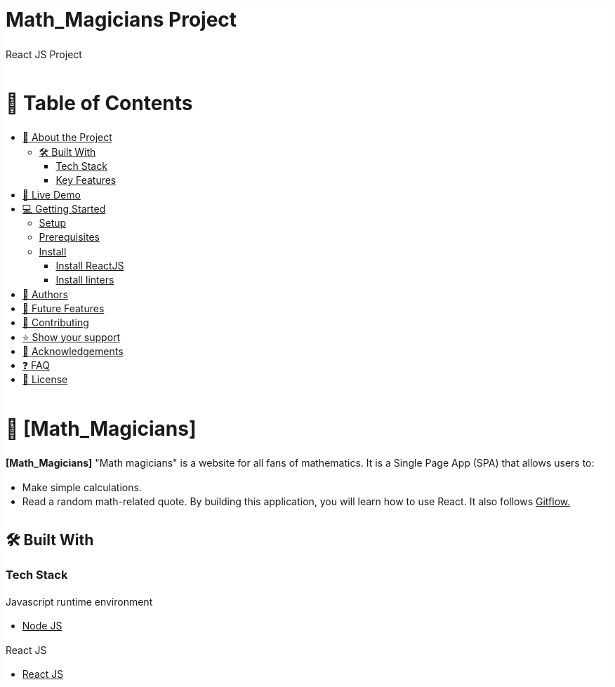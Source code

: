 # Math_Magicians Project

React JS Project
<a name="readme-top"></a>

# 📗 Table of Contents

- [📖 About the Project](#about-project)
  - [🛠 Built With](#built-with)
      - [Tech Stack](#tech-stack)
      - [Key Features](#key-features)
- [🚀 Live Demo](#live-demo)
- [💻 Getting Started](#getting-started)
  - [Setup](#set-up)
  - [Prerequisites](#prerequisites)
  - [Install](#install)
      - [Install ReactJS](#react-installation)
      - [Install linters](#linter-installation)
- [👥 Authors](#authors)
- [🔭 Future Features](#future-features)
- [🤝 Contributing](#contributing)
- [⭐️ Show your support](#support)
- [🙏 Acknowledgements](#acknowledgements)
- [❓ FAQ](#faq)
- [📝 License](#license)

# 📖 [Math_Magicians] <a name="Math_Magicians"></a>

**[Math_Magicians]** "Math magicians" is a website for all fans of mathematics. It is a Single Page App (SPA) that allows users to:
- Make simple calculations.
- Read a random math-related quote.
By building this application, you will learn how to use React. It also follows <a href="https://www.atlassian.com/git/tutorials/comparing-workflows/gitflow-workflow">Gitflow.</a>

## 🛠 Built With <a name="built-with"></a>

### Tech Stack <a name="tech-stack"></a>

  <summary>Javascript runtime environment</summary>
  <ul>
    <li><a href="https://nodejs.org/en/">Node JS</a></li>
  </ul>

  <summary>React JS</summary>
  <ul>
    <li><a href="https://www.youtube.com/watch?v=Tn6-PIqc4UM">React JS</a></li>
  </ul>
